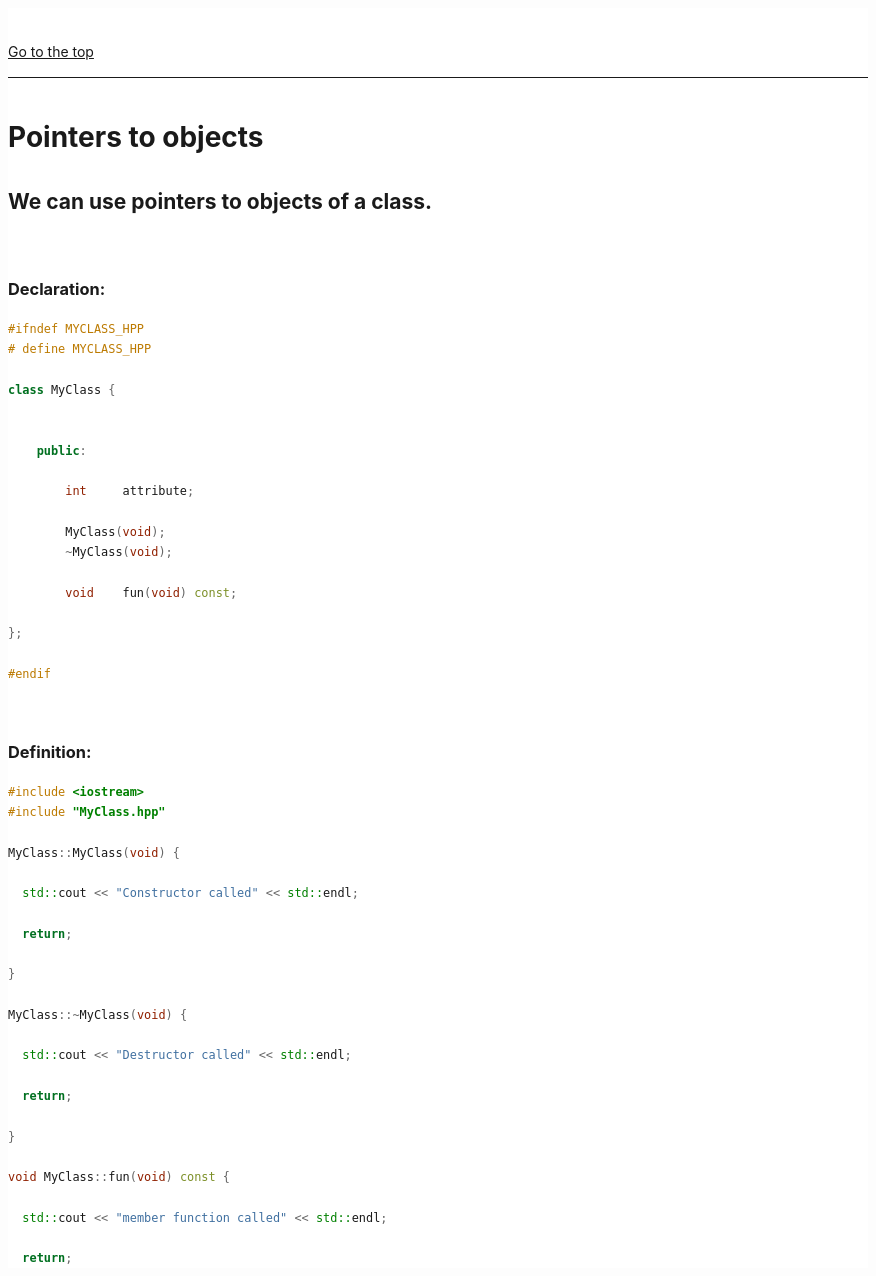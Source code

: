 &nbsp;

[Go to the top](#home)

---

# Pointers to objects

## We can use pointers to objects of a class.

&nbsp;

### Declaration:

```cpp
#ifndef MYCLASS_HPP
# define MYCLASS_HPP

class MyClass {

	
	public:
		
		int		attribute;

		MyClass(void);
		~MyClass(void);

		void	fun(void) const;

};

#endif
```

&nbsp;

### Definition:

```cpp
#include <iostream>
#include "MyClass.hpp"

MyClass::MyClass(void) {
	
  std::cout << "Constructor called" << std::endl;

  return;

}

MyClass::~MyClass(void) {
	
  std::cout << "Destructor called" << std::endl;

  return;

}

void MyClass::fun(void) const {
	
  std::cout << "member function called" << std::endl;

  return;
```